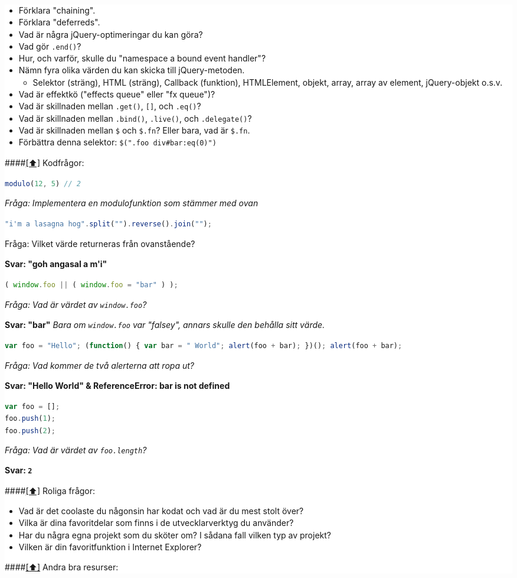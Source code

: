* Förklara "chaining". 
* Förklara "deferreds".
* Vad är några jQuery-optimeringar du kan göra?
* Vad gör `.end()`? 
* Hur, och varför, skulle du "namespace a bound event handler"? 
* Nämn fyra olika värden du kan skicka till jQuery-metoden.
  * Selektor (sträng), HTML (sträng), Callback (funktion), HTMLElement, objekt, array, array av element, jQuery-objekt o.s.v.
* Vad är effektkö ("effects queue" eller "fx queue")? 
* Vad är skillnaden mellan `.get()`, `[]`, och `.eq()`? 
* Vad är skillnaden mellan `.bind()`, `.live()`, och `.delegate()`? 
* Vad är skillnaden mellan `$` och `$.fn`? Eller bara, vad är `$.fn`.
* Förbättra denna selektor: `$(".foo div#bar:eq(0)")`

####[[⬆]](#toc) <a name='jscode'>Kodfrågor:</a>

```javascript
modulo(12, 5) // 2
```
*Fråga: Implementera en modulofunktion som stämmer med ovan*

```javascript
"i'm a lasagna hog".split("").reverse().join("");
```
Fråga: Vilket värde returneras från ovanstående?

**Svar: "goh angasal a m'i"** 

```javascript
( window.foo || ( window.foo = "bar" ) );
```
*Fråga: Vad är värdet av `window.foo`?*

**Svar: "bar"** *Bara om `window.foo` var "falsey", annars skulle den behålla sitt värde.*

```javascript
var foo = "Hello"; (function() { var bar = " World"; alert(foo + bar); })(); alert(foo + bar);
```
*Fråga: Vad kommer de två alerterna att ropa ut?*

**Svar: "Hello World" & ReferenceError: bar is not defined** 

```javascript
var foo = [];
foo.push(1);
foo.push(2);
```
*Fråga: Vad är värdet av `foo.length`?*

**Svar: `2`**

####[[⬆]](#toc) <a name='fun'>Roliga frågor:</a>

* Vad är det coolaste du någonsin har kodat och vad är du mest stolt över?
* Vilka är dina favoritdelar som finns i de utvecklarverktyg du använder?
* Har du några egna projekt som du sköter om? I sådana fall vilken typ av projekt?
* Vilken är din favoritfunktion i Internet Explorer?

####[[⬆]](#toc) <a name='references'>Andra bra resurser:</a>
